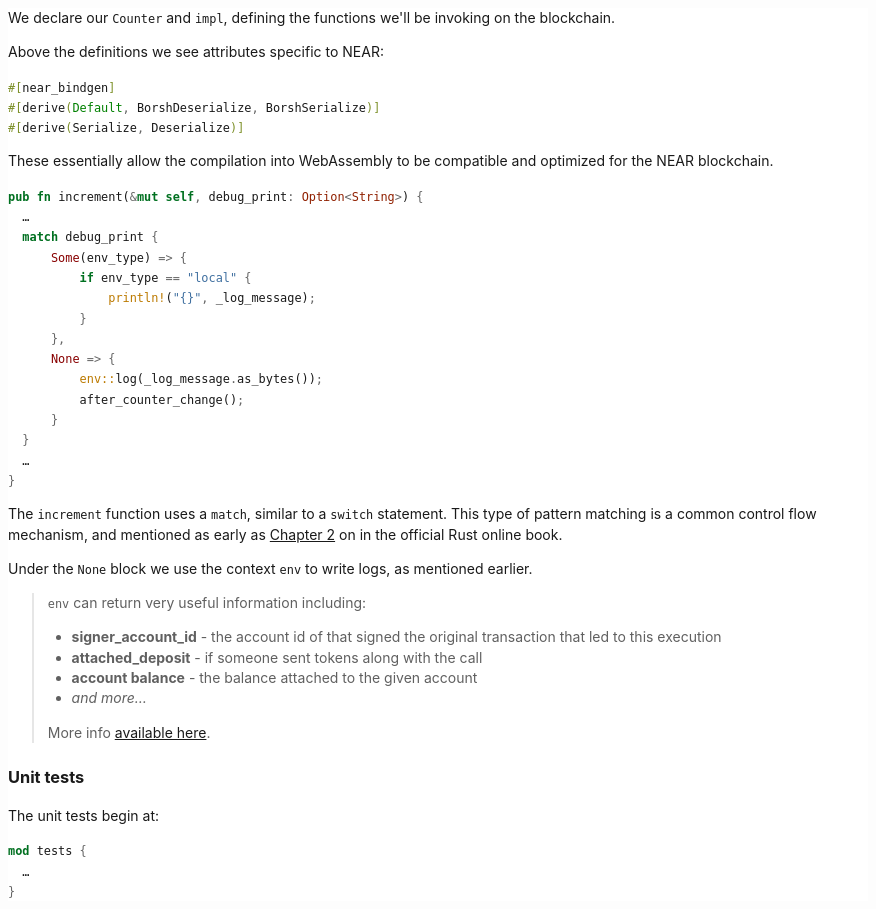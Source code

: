 We declare our `Counter` and `impl`, defining the functions we'll be invoking on the blockchain.

Above the definitions we see attributes specific to NEAR:

```rust
#[near_bindgen]
#[derive(Default, BorshDeserialize, BorshSerialize)]
#[derive(Serialize, Deserialize)]
```

These essentially allow the compilation into WebAssembly to be compatible and optimized for the NEAR blockchain.

```rust
pub fn increment(&mut self, debug_print: Option<String>) {
  …
  match debug_print {
      Some(env_type) => {
          if env_type == "local" {
              println!("{}", _log_message);
          }
      },
      None => {
          env::log(_log_message.as_bytes());
          after_counter_change();
      }
  }
  …
}      
```

The `increment` function uses a `match`, similar to a `switch` statement. This type of pattern matching is a common control flow mechanism, and mentioned as early as [Chapter 2](https://doc.rust-lang.org/1.30.0/book/2018-edition/ch02-00-guessing-game-tutorial.html) on in the official Rust online book.

Under the `None` block we use the context `env` to write logs, as mentioned earlier.

<blockquote class="lesson">
<code>env</code> can return very useful information including:
<ul>
  <li><strong>signer_account_id</strong> - the account id of that signed the original transaction that led to this execution</li>
  <li><strong>attached_deposit</strong> - if someone sent tokens along with the call</li>
  <li><strong>account balance</strong> - the balance attached to the given account</li>
  <li><em>and more…</em></li>
</ul>
<p>More info <a href="https://nomicon.io/index.html" target="_blank">available here</a>.</p>
</blockquote>

### Unit tests

The unit tests begin at:

```rust
mod tests {
  …
}
```
